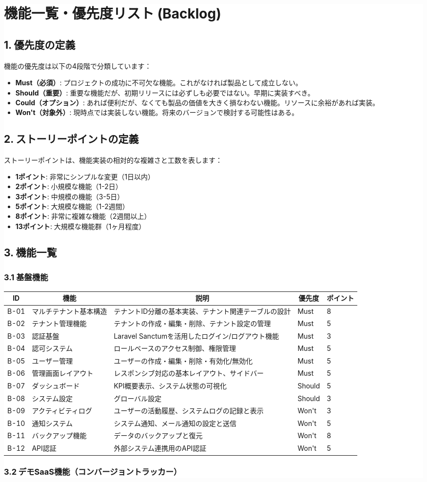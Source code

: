 # 機能一覧・優先度リスト (Backlog)

## 1. 優先度の定義

機能の優先度は以下の4段階で分類しています：

- **Must（必須）**: プロジェクトの成功に不可欠な機能。これがなければ製品として成立しない。
- **Should（重要）**: 重要な機能だが、初期リリースには必ずしも必要ではない。早期に実装すべき。
- **Could（オプション）**: あれば便利だが、なくても製品の価値を大きく損なわない機能。リソースに余裕があれば実装。
- **Won't（対象外）**: 現時点では実装しない機能。将来のバージョンで検討する可能性はある。

## 2. ストーリーポイントの定義

ストーリーポイントは、機能実装の相対的な複雑さと工数を表します：

- **1ポイント**: 非常にシンプルな変更（1日以内）
- **2ポイント**: 小規模な機能（1-2日）
- **3ポイント**: 中規模の機能（3-5日）
- **5ポイント**: 大規模な機能（1-2週間）
- **8ポイント**: 非常に複雑な機能（2週間以上）
- **13ポイント**: 大規模な機能群（1ヶ月程度）

## 3. 機能一覧

### 3.1 基盤機能

| ID | 機能 | 説明 | 優先度 | ポイント |
|---|---|---|---|---|
| B-01 | マルチテナント基本構造 | テナントID分離の基本実装、テナント関連テーブルの設計 | Must | 8 |
| B-02 | テナント管理機能 | テナントの作成・編集・削除、テナント設定の管理 | Must | 5 |
| B-03 | 認証基盤 | Laravel Sanctumを活用したログイン/ログアウト機能 | Must | 3 |
| B-04 | 認可システム | ロールベースのアクセス制御、権限管理 | Must | 5 |
| B-05 | ユーザー管理 | ユーザーの作成・編集・削除・有効化/無効化 | Must | 5 |
| B-06 | 管理画面レイアウト | レスポンシブ対応の基本レイアウト、サイドバー | Must | 5 |
| B-07 | ダッシュボード | KPI概要表示、システム状態の可視化 | Should | 5 |
| B-08 | システム設定 | グローバル設定 | Should | 3 |
| B-09 | アクティビティログ | ユーザーの活動履歴、システムログの記録と表示 | Won't | 3 |
| B-10 | 通知システム | システム通知、メール通知の設定と送信 | Won't | 5 |
| B-11 | バックアップ機能 | データのバックアップと復元 | Won't | 8 |
| B-12 | API認証 | 外部システム連携用のAPI認証 | Won't | 5 |

### 3.2 デモSaaS機能（コンバージョントラッカー）
